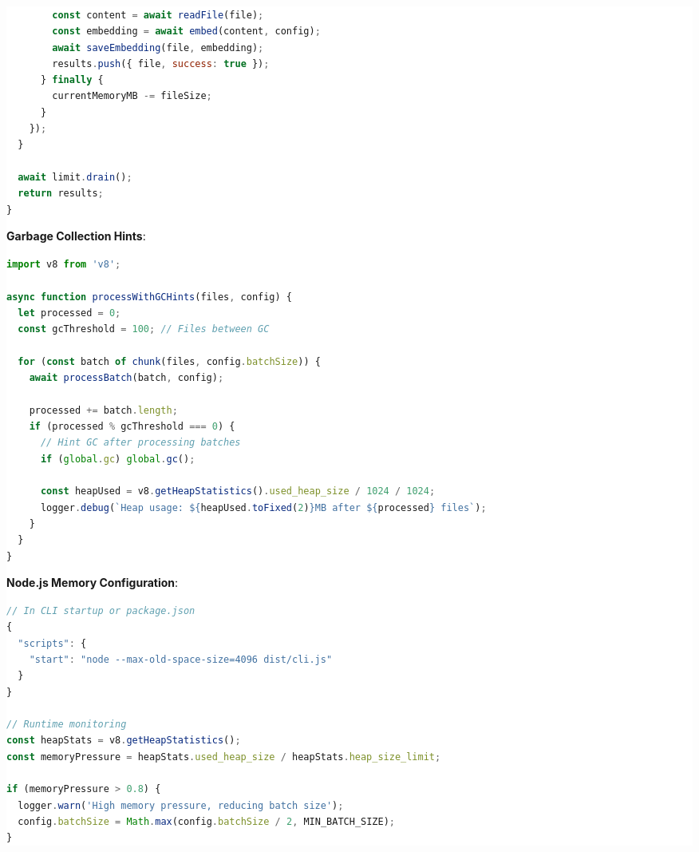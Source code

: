 ```javascript
        const content = await readFile(file);
        const embedding = await embed(content, config);
        await saveEmbedding(file, embedding);
        results.push({ file, success: true });
      } finally {
        currentMemoryMB -= fileSize;
      }
    });
  }

  await limit.drain();
  return results;
}
```

**Garbage Collection Hints**:
```javascript
import v8 from 'v8';

async function processWithGCHints(files, config) {
  let processed = 0;
  const gcThreshold = 100; // Files between GC

  for (const batch of chunk(files, config.batchSize)) {
    await processBatch(batch, config);

    processed += batch.length;
    if (processed % gcThreshold === 0) {
      // Hint GC after processing batches
      if (global.gc) global.gc();

      const heapUsed = v8.getHeapStatistics().used_heap_size / 1024 / 1024;
      logger.debug(`Heap usage: ${heapUsed.toFixed(2)}MB after ${processed} files`);
    }
  }
}
```

**Node.js Memory Configuration**:
```javascript
// In CLI startup or package.json
{
  "scripts": {
    "start": "node --max-old-space-size=4096 dist/cli.js"
  }
}

// Runtime monitoring
const heapStats = v8.getHeapStatistics();
const memoryPressure = heapStats.used_heap_size / heapStats.heap_size_limit;

if (memoryPressure > 0.8) {
  logger.warn('High memory pressure, reducing batch size');
  config.batchSize = Math.max(config.batchSize / 2, MIN_BATCH_SIZE);
}
```
